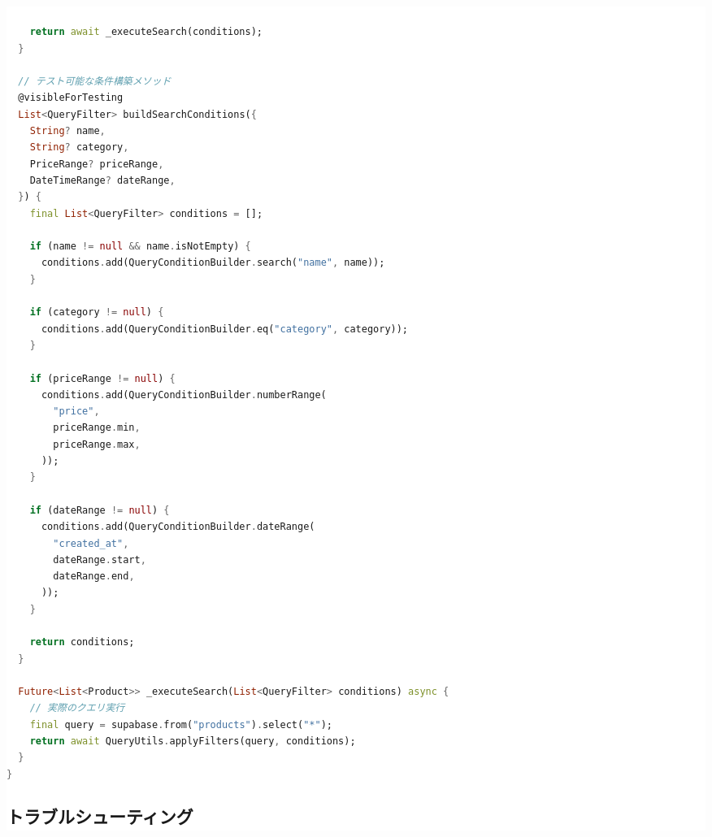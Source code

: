 ```dart

    return await _executeSearch(conditions);
  }

  // テスト可能な条件構築メソッド
  @visibleForTesting
  List<QueryFilter> buildSearchConditions({
    String? name,
    String? category,
    PriceRange? priceRange,
    DateTimeRange? dateRange,
  }) {
    final List<QueryFilter> conditions = [];

    if (name != null && name.isNotEmpty) {
      conditions.add(QueryConditionBuilder.search("name", name));
    }

    if (category != null) {
      conditions.add(QueryConditionBuilder.eq("category", category));
    }

    if (priceRange != null) {
      conditions.add(QueryConditionBuilder.numberRange(
        "price",
        priceRange.min,
        priceRange.max,
      ));
    }

    if (dateRange != null) {
      conditions.add(QueryConditionBuilder.dateRange(
        "created_at",
        dateRange.start,
        dateRange.end,
      ));
    }

    return conditions;
  }

  Future<List<Product>> _executeSearch(List<QueryFilter> conditions) async {
    // 実際のクエリ実行
    final query = supabase.from("products").select("*");
    return await QueryUtils.applyFilters(query, conditions);
  }
}
```

## トラブルシューティング
